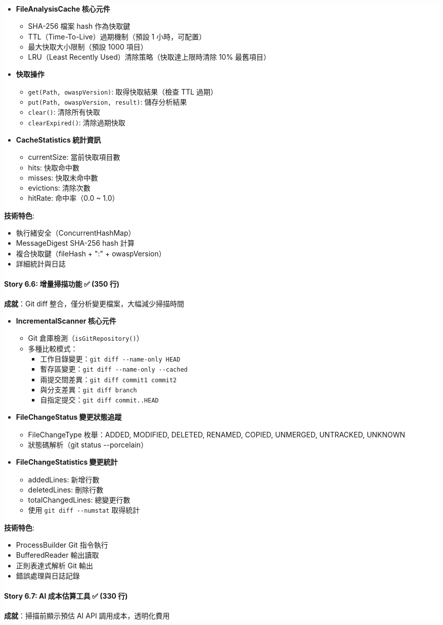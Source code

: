 - **FileAnalysisCache 核心元件**
  - SHA-256 檔案 hash 作為快取鍵
  - TTL（Time-To-Live）過期機制（預設 1 小時，可配置）
  - 最大快取大小限制（預設 1000 項目）
  - LRU（Least Recently Used）清除策略（快取達上限時清除 10% 最舊項目）

- **快取操作**
  - `get(Path, owaspVersion)`: 取得快取結果（檢查 TTL 過期）
  - `put(Path, owaspVersion, result)`: 儲存分析結果
  - `clear()`: 清除所有快取
  - `clearExpired()`: 清除過期快取

- **CacheStatistics 統計資訊**
  - currentSize: 當前快取項目數
  - hits: 快取命中數
  - misses: 快取未命中數
  - evictions: 清除次數
  - hitRate: 命中率（0.0 ~ 1.0）

**技術特色**:
- 執行緒安全（ConcurrentHashMap）
- MessageDigest SHA-256 hash 計算
- 複合快取鍵（fileHash + ":" + owaspVersion）
- 詳細統計與日誌

#### Story 6.6: 增量掃描功能 ✅ (350 行)
**成就**：Git diff 整合，僅分析變更檔案，大幅減少掃描時間

- **IncrementalScanner 核心元件**
  - Git 倉庫檢測（`isGitRepository()`）
  - 多種比較模式：
    - 工作目錄變更：`git diff --name-only HEAD`
    - 暫存區變更：`git diff --name-only --cached`
    - 兩提交間差異：`git diff commit1 commit2`
    - 與分支差異：`git diff branch`
    - 自指定提交：`git diff commit..HEAD`

- **FileChangeStatus 變更狀態追蹤**
  - FileChangeType 枚舉：ADDED, MODIFIED, DELETED, RENAMED, COPIED, UNMERGED, UNTRACKED, UNKNOWN
  - 狀態碼解析（git status --porcelain）

- **FileChangeStatistics 變更統計**
  - addedLines: 新增行數
  - deletedLines: 刪除行數
  - totalChangedLines: 總變更行數
  - 使用 `git diff --numstat` 取得統計

**技術特色**:
- ProcessBuilder Git 指令執行
- BufferedReader 輸出讀取
- 正則表達式解析 Git 輸出
- 錯誤處理與日誌記錄

#### Story 6.7: AI 成本估算工具 ✅ (330 行)
**成就**：掃描前顯示預估 AI API 調用成本，透明化費用
